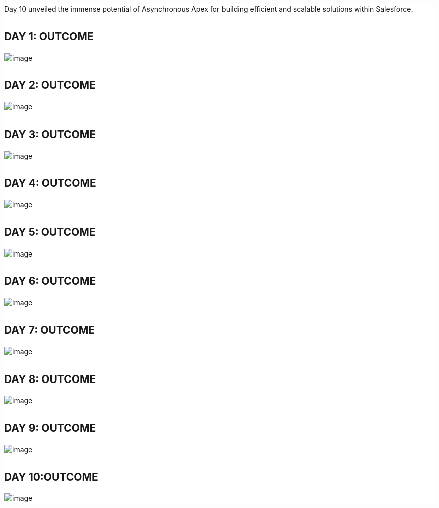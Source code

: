 Day 10 unveiled the immense potential of Asynchronous Apex for building efficient and scalable solutions within Salesforce. 


## DAY 1: OUTCOME 
![image](https://github.com/DeepikaA2004/Salesforce-Virtual-internship/assets/110418508/1edecf62-ee07-4d67-a619-cdf327cbc473)

## DAY 2: OUTCOME
![image](https://github.com/DeepikaA2004/Salesforce-Virtual-internship/assets/110418508/6458e6be-af63-474b-8f0c-bd5578b4c75e)

## DAY 3: OUTCOME
![image](https://github.com/DeepikaA2004/Salesforce-Virtual-internship/assets/110418508/13ff95c3-282a-48ba-a20d-b31d9f0a0ae0)

## DAY 4: OUTCOME
![image](https://github.com/DeepikaA2004/Salesforce-Virtual-internship/assets/110418508/13c8c617-85ee-4a45-b92f-9e36ad2a70c9)

## DAY 5: OUTCOME
![image](https://github.com/DeepikaA2004/Salesforce-Virtual-internship/assets/110418508/560cd38e-2c5d-4cde-96f8-ed9434ba08f5)

## DAY 6: OUTCOME
![image](https://github.com/DeepikaA2004/Salesforce-Virtual-internship/assets/110418508/abfa0279-9c0b-41e1-9f27-d29078edf670)

## DAY 7: OUTCOME
![image](https://github.com/DeepikaA2004/Salesforce-Virtual-internship/assets/110418508/85253ae5-deee-46ef-9e9c-95298ae00a57)

## DAY 8: OUTCOME
![image](https://github.com/DeepikaA2004/Salesforce-Virtual-internship/assets/110418508/cc9de7c6-7fc6-484c-8c17-9d4eeb0c73ad)

## DAY 9: OUTCOME
![image](https://github.com/DeepikaA2004/Salesforce-Virtual-internship/assets/110418508/acefeb54-06d0-4536-8ffc-cd5b201695a8)

## DAY 10:OUTCOME
![image](https://github.com/DeepikaA2004/Salesforce-Virtual-internship/assets/110418508/5f9e9ba5-8f67-444e-ab2b-aa675a73de85)


